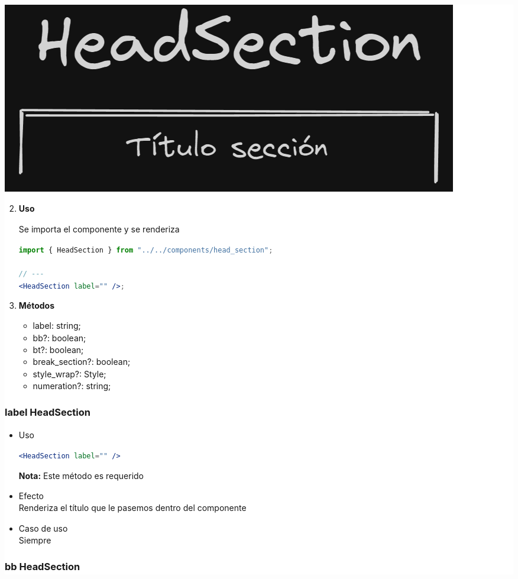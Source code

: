    ![alt text](/public/imgs/head_section.png)  

2. **Uso**

   Se importa el componente y se renderiza

   ```jsx
   import { HeadSection } from "../../components/head_section";

   // ---
   <HeadSection label="" />;
   ```

3. **Métodos**

    - label: string;
    - bb?: boolean;
    - bt?: boolean;
    - break_section?: boolean;
    - style_wrap?: Style;
    - numeration?: string;

### label HeadSection

- Uso

  ```jsx
  <HeadSection label="" />
  ```

  **Nota:** Este método es requerido

- Efecto  
  Renderiza el título que le pasemos dentro del componente

- Caso de uso  
  Siempre

### bb HeadSection
